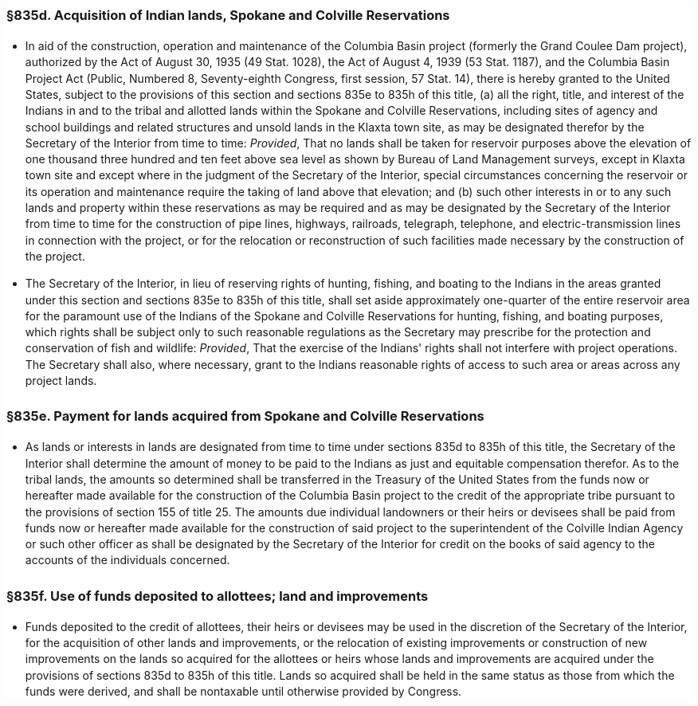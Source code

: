 ### §835d. Acquisition of Indian lands, Spokane and Colville Reservations
* In aid of the construction, operation and maintenance of the Columbia Basin project (formerly the Grand Coulee Dam project), authorized by the Act of August 30, 1935 (49 Stat. 1028), the Act of August 4, 1939 (53 Stat. 1187), and the Columbia Basin Project Act (Public, Numbered 8, Seventy-eighth Congress, first session, 57 Stat. 14), there is hereby granted to the United States, subject to the provisions of this section and sections 835e to 835h of this title, (a) all the right, title, and interest of the Indians in and to the tribal and allotted lands within the Spokane and Colville Reservations, including sites of agency and school buildings and related structures and unsold lands in the Klaxta town site, as may be designated therefor by the Secretary of the Interior from time to time: _Provided_, That no lands shall be taken for reservoir purposes above the elevation of one thousand three hundred and ten feet above sea level as shown by Bureau of Land Management surveys, except in Klaxta town site and except where in the judgment of the Secretary of the Interior, special circumstances concerning the reservoir or its operation and maintenance require the taking of land above that elevation; and (b) such other interests in or to any such lands and property within these reservations as may be required and as may be designated by the Secretary of the Interior from time to time for the construction of pipe lines, highways, railroads, telegraph, telephone, and electric-transmission lines in connection with the project, or for the relocation or reconstruction of such facilities made necessary by the construction of the project.

* The Secretary of the Interior, in lieu of reserving rights of hunting, fishing, and boating to the Indians in the areas granted under this section and sections 835e to 835h of this title, shall set aside approximately one-quarter of the entire reservoir area for the paramount use of the Indians of the Spokane and Colville Reservations for hunting, fishing, and boating purposes, which rights shall be subject only to such reasonable regulations as the Secretary may prescribe for the protection and conservation of fish and wildlife: _Provided_, That the exercise of the Indians' rights shall not interfere with project operations. The Secretary shall also, where necessary, grant to the Indians reasonable rights of access to such area or areas across any project lands.

### §835e. Payment for lands acquired from Spokane and Colville Reservations
* As lands or interests in lands are designated from time to time under sections 835d to 835h of this title, the Secretary of the Interior shall determine the amount of money to be paid to the Indians as just and equitable compensation therefor. As to the tribal lands, the amounts so determined shall be transferred in the Treasury of the United States from the funds now or hereafter made available for the construction of the Columbia Basin project to the credit of the appropriate tribe pursuant to the provisions of section 155 of title 25. The amounts due individual landowners or their heirs or devisees shall be paid from funds now or hereafter made available for the construction of said project to the superintendent of the Colville Indian Agency or such other officer as shall be designated by the Secretary of the Interior for credit on the books of said agency to the accounts of the individuals concerned.

### §835f. Use of funds deposited to allottees; land and improvements
* Funds deposited to the credit of allottees, their heirs or devisees may be used in the discretion of the Secretary of the Interior, for the acquisition of other lands and improvements, or the relocation of existing improvements or construction of new improvements on the lands so acquired for the allottees or heirs whose lands and improvements are acquired under the provisions of sections 835d to 835h of this title. Lands so acquired shall be held in the same status as those from which the funds were derived, and shall be nontaxable until otherwise provided by Congress.

